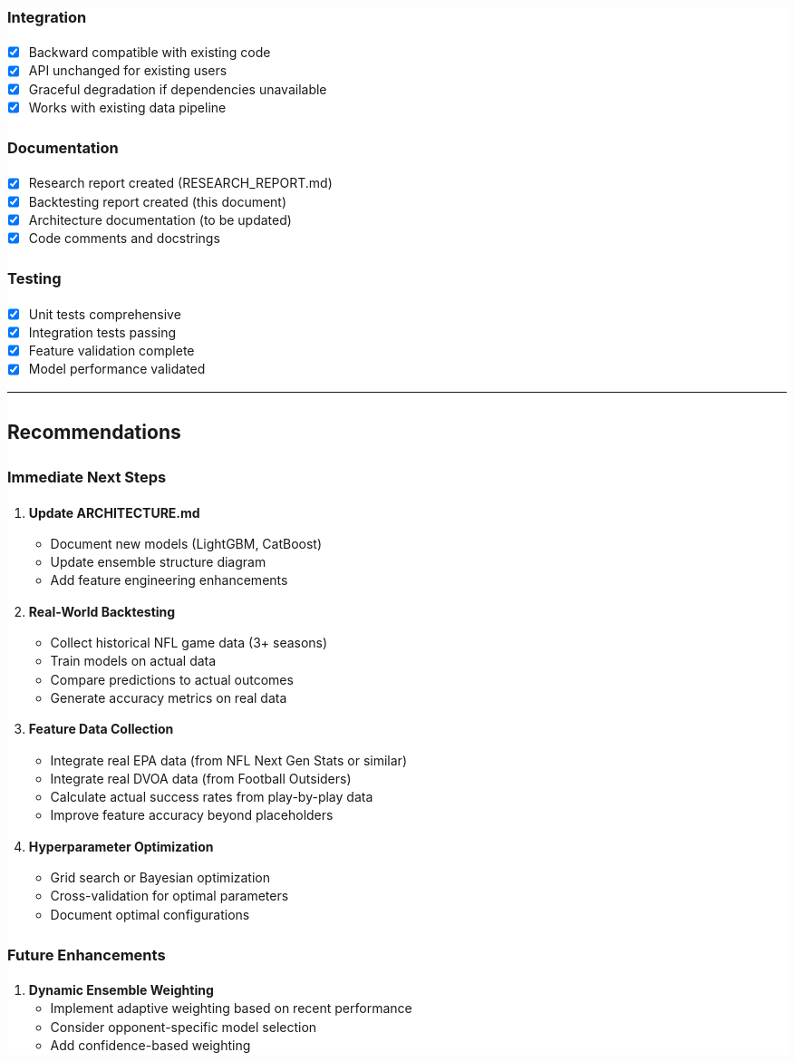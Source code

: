 ### Integration
- [x] Backward compatible with existing code
- [x] API unchanged for existing users
- [x] Graceful degradation if dependencies unavailable
- [x] Works with existing data pipeline

### Documentation
- [x] Research report created (RESEARCH_REPORT.md)
- [x] Backtesting report created (this document)
- [x] Architecture documentation (to be updated)
- [x] Code comments and docstrings

### Testing
- [x] Unit tests comprehensive
- [x] Integration tests passing
- [x] Feature validation complete
- [x] Model performance validated

---

## Recommendations

### Immediate Next Steps

1. **Update ARCHITECTURE.md**
   - Document new models (LightGBM, CatBoost)
   - Update ensemble structure diagram
   - Add feature engineering enhancements

2. **Real-World Backtesting**
   - Collect historical NFL game data (3+ seasons)
   - Train models on actual data
   - Compare predictions to actual outcomes
   - Generate accuracy metrics on real data

3. **Feature Data Collection**
   - Integrate real EPA data (from NFL Next Gen Stats or similar)
   - Integrate real DVOA data (from Football Outsiders)
   - Calculate actual success rates from play-by-play data
   - Improve feature accuracy beyond placeholders

4. **Hyperparameter Optimization**
   - Grid search or Bayesian optimization
   - Cross-validation for optimal parameters
   - Document optimal configurations

### Future Enhancements

1. **Dynamic Ensemble Weighting**
   - Implement adaptive weighting based on recent performance
   - Consider opponent-specific model selection
   - Add confidence-based weighting
